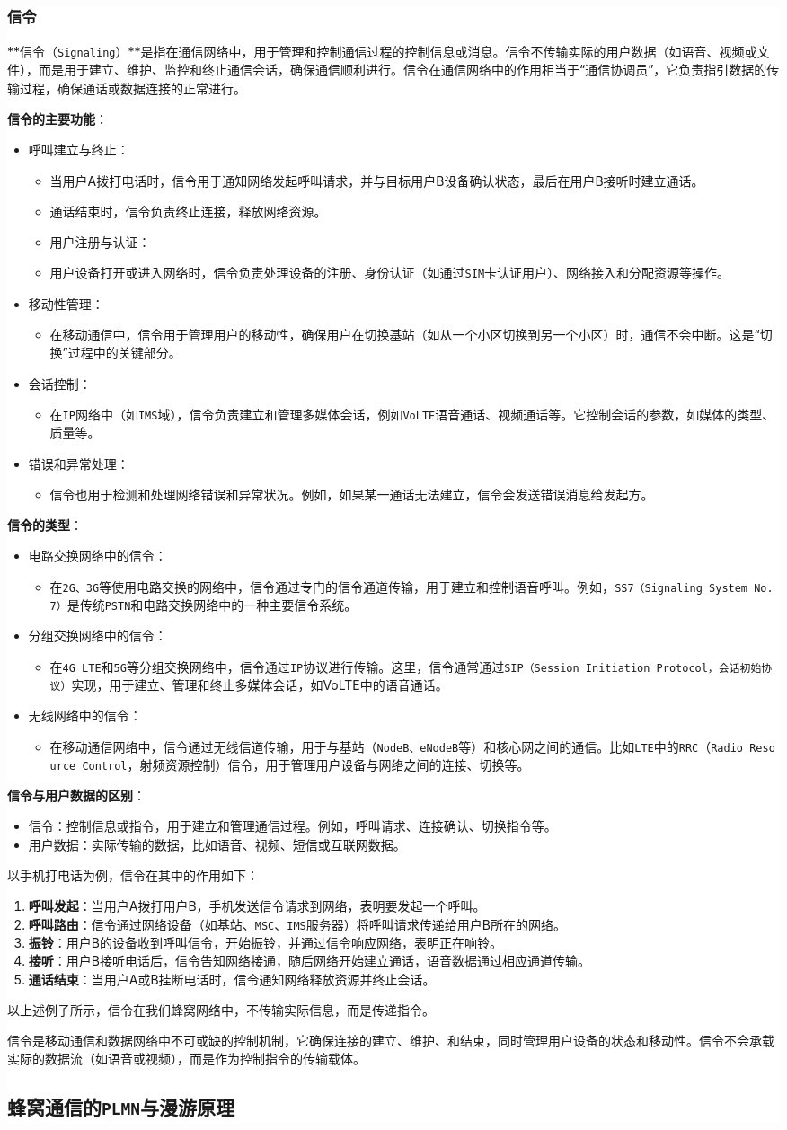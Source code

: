
### 信令

**信令（`Signaling`）**是指在通信网络中，用于管理和控制通信过程的控制信息或消息。信令不传输实际的用户数据（如语音、视频或文件），而是用于建立、维护、监控和终止通信会话，确保通信顺利进行。信令在通信网络中的作用相当于“通信协调员”，它负责指引数据的传输过程，确保通话或数据连接的正常进行。

**信令的主要功能**：

- 呼叫建立与终止：

  - 当用户A拨打电话时，信令用于通知网络发起呼叫请求，并与目标用户B设备确认状态，最后在用户B接听时建立通话。

  - 通话结束时，信令负责终止连接，释放网络资源。

  - 用户注册与认证：

  - 用户设备打开或进入网络时，信令负责处理设备的注册、身份认证（如通过`SIM`卡认证用户）、网络接入和分配资源等操作。

- 移动性管理：
  - 在移动通信中，信令用于管理用户的移动性，确保用户在切换基站（如从一个小区切换到另一个小区）时，通信不会中断。这是“切换”过程中的关键部分。

- 会话控制：
  - 在`IP`网络中（如`IMS`域），信令负责建立和管理多媒体会话，例如`VoLTE`语音通话、视频通话等。它控制会话的参数，如媒体的类型、质量等。

- 错误和异常处理：
  - 信令也用于检测和处理网络错误和异常状况。例如，如果某一通话无法建立，信令会发送错误消息给发起方。

**信令的类型**：

- 电路交换网络中的信令：
  - 在`2G、3G`等使用电路交换的网络中，信令通过专门的信令通道传输，用于建立和控制语音呼叫。例如，`SS7（Signaling System No. 7）`是传统`PSTN`和电路交换网络中的一种主要信令系统。

- 分组交换网络中的信令：
  - 在`4G LTE`和`5G`等分组交换网络中，信令通过`IP`协议进行传输。这里，信令通常通过`SIP（Session Initiation Protocol，会话初始协议）`实现，用于建立、管理和终止多媒体会话，如VoLTE中的语音通话。

- 无线网络中的信令：
  - 在移动通信网络中，信令通过无线信道传输，用于与基站（`NodeB、eNodeB`等）和核心网之间的通信。比如`LTE`中的`RRC`（`Radio Resource Control`，射频资源控制）信令，用于管理用户设备与网络之间的连接、切换等。

**信令与用户数据的区别**：

- 信令：控制信息或指令，用于建立和管理通信过程。例如，呼叫请求、连接确认、切换指令等。
- 用户数据：实际传输的数据，比如语音、视频、短信或互联网数据。

以手机打电话为例，信令在其中的作用如下：

1. **呼叫发起**：当用户A拨打用户B，手机发送信令请求到网络，表明要发起一个呼叫。
2. **呼叫路由**：信令通过网络设备（如基站、`MSC`、`IMS`服务器）将呼叫请求传递给用户B所在的网络。
3. **振铃**：用户B的设备收到呼叫信令，开始振铃，并通过信令响应网络，表明正在响铃。
4. **接听**：用户B接听电话后，信令告知网络接通，随后网络开始建立通话，语音数据通过相应通道传输。
5. **通话结束**：当用户A或B挂断电话时，信令通知网络释放资源并终止会话。

以上述例子所示，信令在我们蜂窝网络中，不传输实际信息，而是传递指令。

信令是移动通信和数据网络中不可或缺的控制机制，它确保连接的建立、维护、和结束，同时管理用户设备的状态和移动性。信令不会承载实际的数据流（如语音或视频），而是作为控制指令的传输载体。

## 蜂窝通信的`PLMN`与漫游原理
